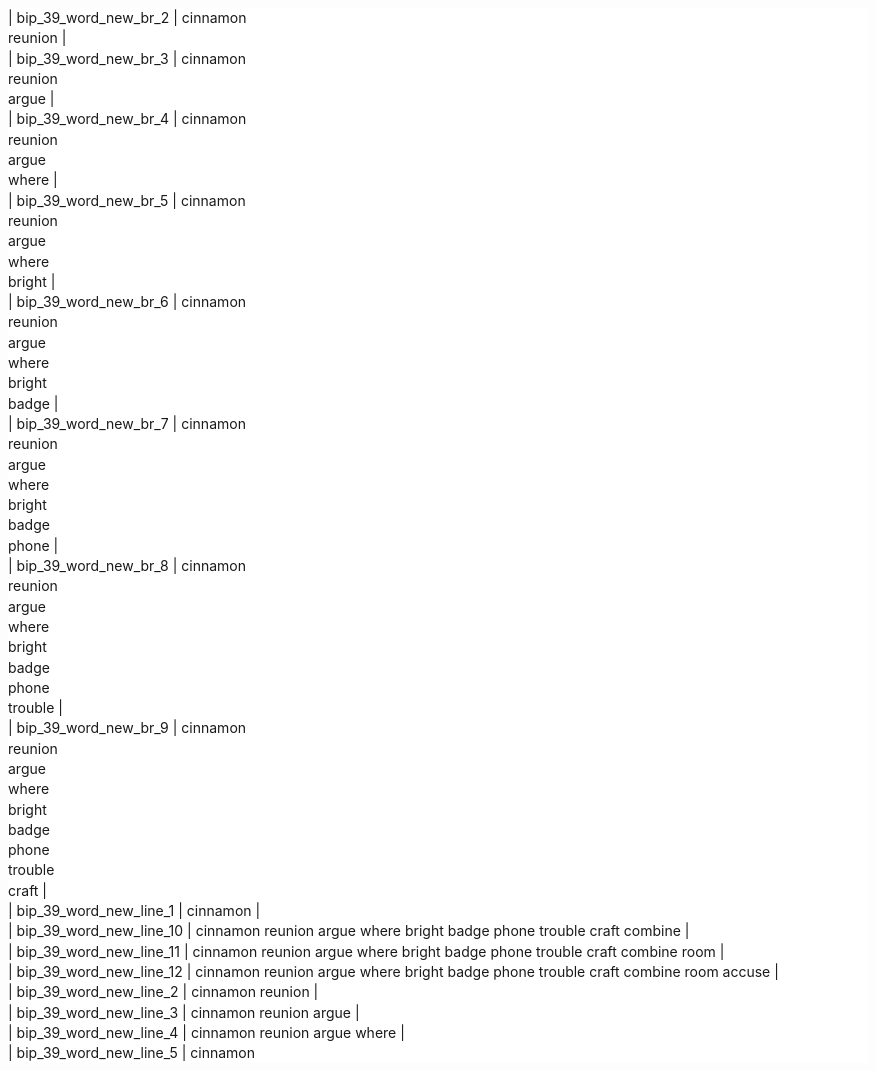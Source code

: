 | bip_39_word_new_br_2 | cinnamon<br>reunion |  
| bip_39_word_new_br_3 | cinnamon<br>reunion<br>argue |  
| bip_39_word_new_br_4 | cinnamon<br>reunion<br>argue<br>where |  
| bip_39_word_new_br_5 | cinnamon<br>reunion<br>argue<br>where<br>bright |  
| bip_39_word_new_br_6 | cinnamon<br>reunion<br>argue<br>where<br>bright<br>badge |  
| bip_39_word_new_br_7 | cinnamon<br>reunion<br>argue<br>where<br>bright<br>badge<br>phone |  
| bip_39_word_new_br_8 | cinnamon<br>reunion<br>argue<br>where<br>bright<br>badge<br>phone<br>trouble |  
| bip_39_word_new_br_9 | cinnamon<br>reunion<br>argue<br>where<br>bright<br>badge<br>phone<br>trouble<br>craft |  
| bip_39_word_new_line_1 | cinnamon |  
| bip_39_word_new_line_10 | cinnamon
reunion
argue
where
bright
badge
phone
trouble
craft
combine |  
| bip_39_word_new_line_11 | cinnamon
reunion
argue
where
bright
badge
phone
trouble
craft
combine
room |  
| bip_39_word_new_line_12 | cinnamon
reunion
argue
where
bright
badge
phone
trouble
craft
combine
room
accuse |  
| bip_39_word_new_line_2 | cinnamon
reunion |  
| bip_39_word_new_line_3 | cinnamon
reunion
argue |  
| bip_39_word_new_line_4 | cinnamon
reunion
argue
where |  
| bip_39_word_new_line_5 | cinnamon